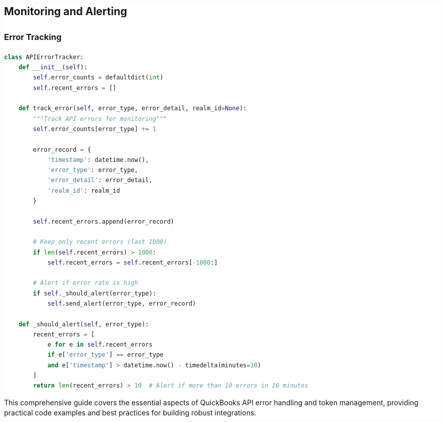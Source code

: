 ## Monitoring and Alerting

### Error Tracking
```python
class APIErrorTracker:
    def __init__(self):
        self.error_counts = defaultdict(int)
        self.recent_errors = []
    
    def track_error(self, error_type, error_detail, realm_id=None):
        """Track API errors for monitoring"""
        self.error_counts[error_type] += 1
        
        error_record = {
            'timestamp': datetime.now(),
            'error_type': error_type,
            'error_detail': error_detail,
            'realm_id': realm_id
        }
        
        self.recent_errors.append(error_record)
        
        # Keep only recent errors (last 1000)
        if len(self.recent_errors) > 1000:
            self.recent_errors = self.recent_errors[-1000:]
        
        # Alert if error rate is high
        if self._should_alert(error_type):
            self.send_alert(error_type, error_record)
    
    def _should_alert(self, error_type):
        recent_errors = [
            e for e in self.recent_errors 
            if e['error_type'] == error_type 
            and e['timestamp'] > datetime.now() - timedelta(minutes=10)
        ]
        return len(recent_errors) > 10  # Alert if more than 10 errors in 10 minutes
```

This comprehensive guide covers the essential aspects of QuickBooks API error handling and token management, providing practical code examples and best practices for building robust integrations.